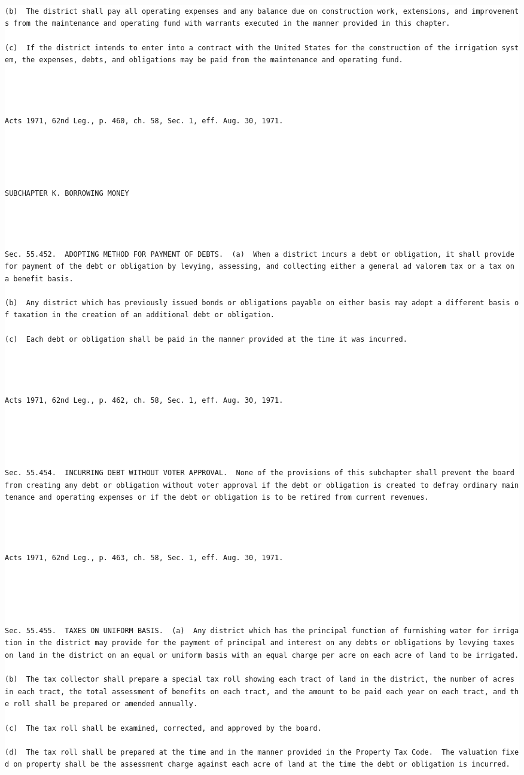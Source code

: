     (b)  The district shall pay all operating expenses and any balance due on construction work, extensions, and improvements from the maintenance and operating fund with warrants executed in the manner provided in this chapter.
    
    (c)  If the district intends to enter into a contract with the United States for the construction of the irrigation system, the expenses, debts, and obligations may be paid from the maintenance and operating fund.
    
    
    
    
    Acts 1971, 62nd Leg., p. 460, ch. 58, Sec. 1, eff. Aug. 30, 1971.
    
    
    
    
    
    SUBCHAPTER K. BORROWING MONEY
    
      
    
    
    Sec. 55.452.  ADOPTING METHOD FOR PAYMENT OF DEBTS.  (a)  When a district incurs a debt or obligation, it shall provide for payment of the debt or obligation by levying, assessing, and collecting either a general ad valorem tax or a tax on a benefit basis.
    
    (b)  Any district which has previously issued bonds or obligations payable on either basis may adopt a different basis of taxation in the creation of an additional debt or obligation.
    
    (c)  Each debt or obligation shall be paid in the manner provided at the time it was incurred.
    
    
    
    
    Acts 1971, 62nd Leg., p. 462, ch. 58, Sec. 1, eff. Aug. 30, 1971.
    
    
    
    
    
    Sec. 55.454.  INCURRING DEBT WITHOUT VOTER APPROVAL.  None of the provisions of this subchapter shall prevent the board from creating any debt or obligation without voter approval if the debt or obligation is created to defray ordinary maintenance and operating expenses or if the debt or obligation is to be retired from current revenues.
    
    
    
    
    Acts 1971, 62nd Leg., p. 463, ch. 58, Sec. 1, eff. Aug. 30, 1971.
    
    
    
    
    
    Sec. 55.455.  TAXES ON UNIFORM BASIS.  (a)  Any district which has the principal function of furnishing water for irrigation in the district may provide for the payment of principal and interest on any debts or obligations by levying taxes on land in the district on an equal or uniform basis with an equal charge per acre on each acre of land to be irrigated.
    
    (b)  The tax collector shall prepare a special tax roll showing each tract of land in the district, the number of acres in each tract, the total assessment of benefits on each tract, and the amount to be paid each year on each tract, and the roll shall be prepared or amended annually.
    
    (c)  The tax roll shall be examined, corrected, and approved by the board.
    
    (d)  The tax roll shall be prepared at the time and in the manner provided in the Property Tax Code.  The valuation fixed on property shall be the assessment charge against each acre of land at the time the debt or obligation is incurred.
    
